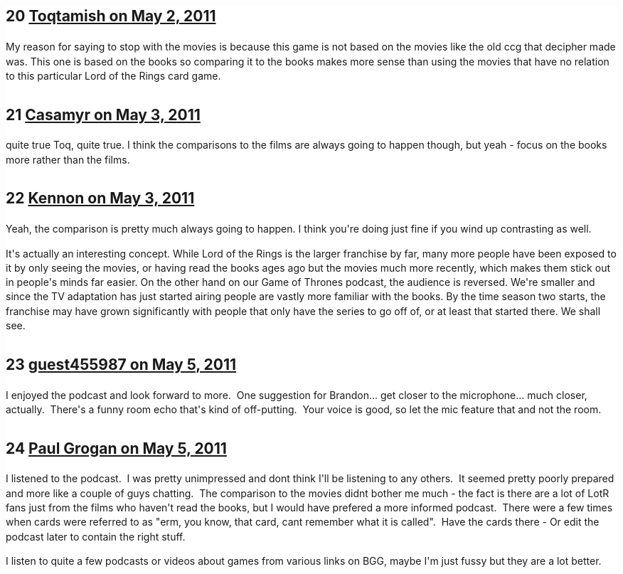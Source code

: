 ## 20 [Toqtamish on May 2, 2011](https://community.fantasyflightgames.com/topic/45935-lord-of-the-rings-the-card-game-podcast/?do=findComment&comment=462571)

My reason for saying to stop with the movies is because this game is not based on the movies like the old ccg that decipher made was. This one is based on the books so comparing it to the books makes more sense than using the movies that have no relation to this particular Lord of the Rings card game.

## 21 [Casamyr on May 3, 2011](https://community.fantasyflightgames.com/topic/45935-lord-of-the-rings-the-card-game-podcast/?do=findComment&comment=462578)

quite true Toq, quite true. I think the comparisons to the films are always going to happen though, but yeah - focus on the books more rather than the films.

## 22 [Kennon on May 3, 2011](https://community.fantasyflightgames.com/topic/45935-lord-of-the-rings-the-card-game-podcast/?do=findComment&comment=462774)

Yeah, the comparison is pretty much always going to happen. I think you're doing just fine if you wind up contrasting as well.

It's actually an interesting concept. While Lord of the Rings is the larger franchise by far, many more people have been exposed to it by only seeing the movies, or having read the books ages ago but the movies much more recently, which makes them stick out in people's minds far easier. On the other hand on our Game of Thrones podcast, the audience is reversed. We're smaller and since the TV adaptation has just started airing people are vastly more familiar with the books. By the time season two starts, the franchise may have grown significantly with people that only have the series to go off of, or at least that started there. We shall see.

## 23 [guest455987 on May 5, 2011](https://community.fantasyflightgames.com/topic/45935-lord-of-the-rings-the-card-game-podcast/?do=findComment&comment=464022)

I enjoyed the podcast and look forward to more.  One suggestion for Brandon... get closer to the microphone... much closer, actually.  There's a funny room echo that's kind of off-putting.  Your voice is good, so let the mic feature that and not the room. 

## 24 [Paul Grogan on May 5, 2011](https://community.fantasyflightgames.com/topic/45935-lord-of-the-rings-the-card-game-podcast/?do=findComment&comment=464119)

I listened to the podcast.  I was pretty unimpressed and dont think I'll be listening to any others.  It seemed pretty poorly prepared and more like a couple of guys chatting.  The comparison to the movies didnt bother me much - the fact is there are a lot of LotR fans just from the films who haven't read the books, but I would have prefered a more informed podcast.  There were a few times when cards were referred to as "erm, you know, that card, cant remember what it is called".  Have the cards there - Or edit the podcast later to contain the right stuff.

I listen to quite a few podcasts or videos about games from various links on BGG, maybe I'm just fussy but they are a lot better.
